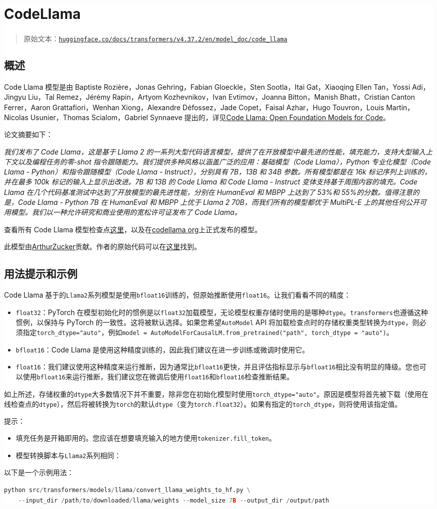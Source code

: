 # CodeLlama

> 原始文本：[`huggingface.co/docs/transformers/v4.37.2/en/model_doc/code_llama`](https://huggingface.co/docs/transformers/v4.37.2/en/model_doc/code_llama)

## 概述

Code Llama 模型是由 Baptiste Rozière，Jonas Gehring，Fabian Gloeckle，Sten Sootla，Itai Gat，Xiaoqing Ellen Tan，Yossi Adi，Jingyu Liu，Tal Remez，Jérémy Rapin，Artyom Kozhevnikov，Ivan Evtimov，Joanna Bitton，Manish Bhatt，Cristian Canton Ferrer，Aaron Grattafiori，Wenhan Xiong，Alexandre Défossez，Jade Copet，Faisal Azhar，Hugo Touvron，Louis Martin，Nicolas Usunier，Thomas Scialom，Gabriel Synnaeve 提出的，详见[Code Llama: Open Foundation Models for Code](https://ai.meta.com/research/publications/code-llama/)。

论文摘要如下：

*我们发布了 Code Llama，这是基于 Llama 2 的一系列大型代码语言模型，提供了在开放模型中最先进的性能，填充能力，支持大型输入上下文以及编程任务的零-shot 指令跟随能力。我们提供多种风格以涵盖广泛的应用：基础模型（Code Llama），Python 专业化模型（Code Llama - Python）和指令跟随模型（Code Llama - Instruct），分别具有 7B，13B 和 34B 参数。所有模型都是在 16k 标记序列上训练的，并在最多 100k 标记的输入上显示出改进。7B 和 13B 的 Code Llama 和 Code Llama - Instruct 变体支持基于周围内容的填充。Code Llama 在几个代码基准测试中达到了开放模型的最先进性能，分别在 HumanEval 和 MBPP 上达到了 53%和 55%的分数。值得注意的是，Code Llama - Python 7B 在 HumanEval 和 MBPP 上优于 Llama 2 70B，而我们所有的模型都优于 MultiPL-E 上的其他任何公开可用模型。我们以一种允许研究和商业使用的宽松许可证发布了 Code Llama。*

查看所有 Code Llama 模型检查点[这里](https://huggingface.co/models?search=code_llama)，以及在[codellama org](https://huggingface.co/codellama)上正式发布的模型。

此模型由[ArthurZucker](https://huggingface.co/ArthurZ)贡献。作者的原始代码可以在[这里](https://github.com/facebookresearch/llama)找到。

## 用法提示和示例

Code Llama 基于的`Llama2`系列模型是使用`bfloat16`训练的，但原始推断使用`float16`。让我们看看不同的精度：

+   `float32`：PyTorch 在模型初始化时的惯例是以`float32`加载模型，无论模型权重存储时使用的是哪种`dtype`。`transformers`也遵循这种惯例，以保持与 PyTorch 的一致性。这将被默认选择。如果您希望`AutoModel` API 将加载检查点时的存储权重类型转换为`dtype`，则必须指定`torch_dtype="auto"`，例如`model = AutoModelForCausalLM.from_pretrained("path", torch_dtype = "auto")`。

+   `bfloat16`：Code Llama 是使用这种精度训练的，因此我们建议在进一步训练或微调时使用它。

+   `float16`：我们建议使用这种精度来运行推断，因为通常比`bfloat16`更快，并且评估指标显示与`bfloat16`相比没有明显的降级。您也可以使用`bfloat16`来运行推断，我们建议您在微调后使用`float16`和`bfloat16`检查推断结果。

如上所述，存储权重的`dtype`大多数情况下并不重要，除非您在初始化模型时使用`torch_dtype="auto"`。原因是模型将首先被下载（使用在线检查点的`dtype`），然后将被转换为`torch`的默认`dtype`（变为`torch.float32`）。如果有指定的`torch_dtype`，则将使用该指定值。

提示：

+   填充任务是开箱即用的。您应该在想要填充输入的地方使用`tokenizer.fill_token`。

+   模型转换脚本与`Llama2`系列相同：

以下是一个示例用法：

```py
python src/transformers/models/llama/convert_llama_weights_to_hf.py \
    --input_dir /path/to/downloaded/llama/weights --model_size 7B --output_dir /output/path
```
